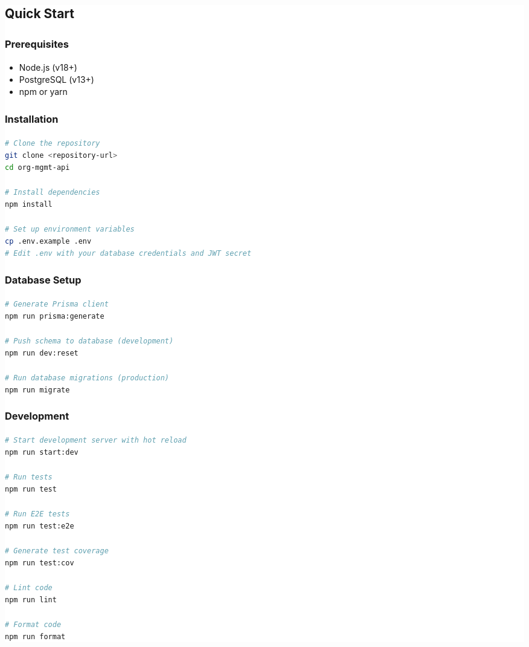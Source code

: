 ## Quick Start

### Prerequisites
- Node.js (v18+)
- PostgreSQL (v13+)
- npm or yarn

### Installation

```bash
# Clone the repository
git clone <repository-url>
cd org-mgmt-api

# Install dependencies
npm install

# Set up environment variables
cp .env.example .env
# Edit .env with your database credentials and JWT secret
```

### Database Setup

```bash
# Generate Prisma client
npm run prisma:generate

# Push schema to database (development)
npm run dev:reset

# Run database migrations (production)
npm run migrate
```

### Development

```bash
# Start development server with hot reload
npm run start:dev

# Run tests
npm run test

# Run E2E tests
npm run test:e2e

# Generate test coverage
npm run test:cov

# Lint code
npm run lint

# Format code
npm run format
```
